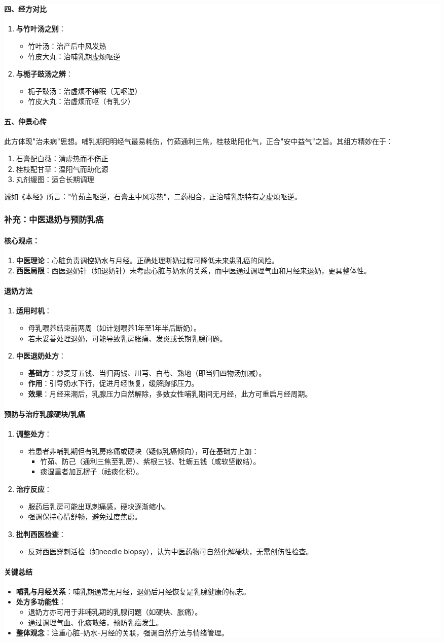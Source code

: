 #### 四、经方对比
1. **与竹叶汤之别**：
   - 竹叶汤：治产后中风发热
   - 竹皮大丸：治哺乳期虚烦呕逆

2. **与栀子豉汤之辨**：
   - 栀子豉汤：治虚烦不得眠（无呕逆）
   - 竹皮大丸：治虚烦而呕（有乳少）

#### 五、仲景心传
此方体现"治未病"思想。哺乳期阳明经气最易耗伤，竹茹通利三焦，桂枝助阳化气，正合"安中益气"之旨。其组方精妙在于：
1. 石膏配白薇：清虚热而不伤正
2. 桂枝配甘草：温阳气而助化源
3. 丸剂缓图：适合长期调理

诚如《本经》所言："竹茹主呕逆，石膏主中风寒热"，二药相合，正治哺乳期特有之虚烦呕逆。

### 补充：中医退奶与预防乳癌

#### 核心观点：
1. **中医理论**：心脏负责调控奶水与月经。正确处理断奶过程可降低未来患乳癌的风险。
2. **西医局限**：西医退奶针（如退奶针）未考虑心脏与奶水的关系，而中医通过调理气血和月经来退奶，更具整体性。

#### **退奶方法**
1. **适用时机**：  
   - 母乳喂养结束前两周（如计划喂养1年至1年半后断奶）。  
   - 若未妥善处理退奶，可能导致乳房胀痛、发炎或长期乳腺问题。

2. **中医退奶处方**：  
   - **基础方**：炒麦芽五钱、当归两钱、川芎、白芍、熟地（即当归四物汤加减）。  
   - **作用**：引导奶水下行，促进月经恢复，缓解胸部压力。  
   - **效果**：月经来潮后，乳腺压力自然解除，多数女性哺乳期间无月经，此方可重启月经周期。

#### **预防与治疗乳腺硬块/乳癌**
1. **调整处方**：  
   - 若患者非哺乳期但有乳房疼痛或硬块（疑似乳癌倾向），可在基础方上加：  
     - 竹茹、防己（通利三焦至乳房）、紫根三钱、牡蛎五钱（咸软坚散结）。  
     - 痰湿重者加瓦楞子（祛痰化积）。  

2. **治疗反应**：  
   - 服药后乳房可能出现刺痛感，硬块逐渐缩小。  
   - 强调保持心情舒畅，避免过度焦虑。

3. **批判西医检查**：  
   - 反对西医穿刺活检（如needle biopsy），认为中医药物可自然化解硬块，无需创伤性检查。

#### **关键总结**
- **哺乳与月经关系**：哺乳期通常无月经，退奶后月经恢复是乳腺健康的标志。  
- **处方多功能性**：  
  - 退奶方亦可用于非哺乳期的乳腺问题（如硬块、胀痛）。  
  - 通过调理气血、化痰散结，预防乳癌发生。  
- **整体观念**：注重心脏-奶水-月经的关联，强调自然疗法与情绪管理。
